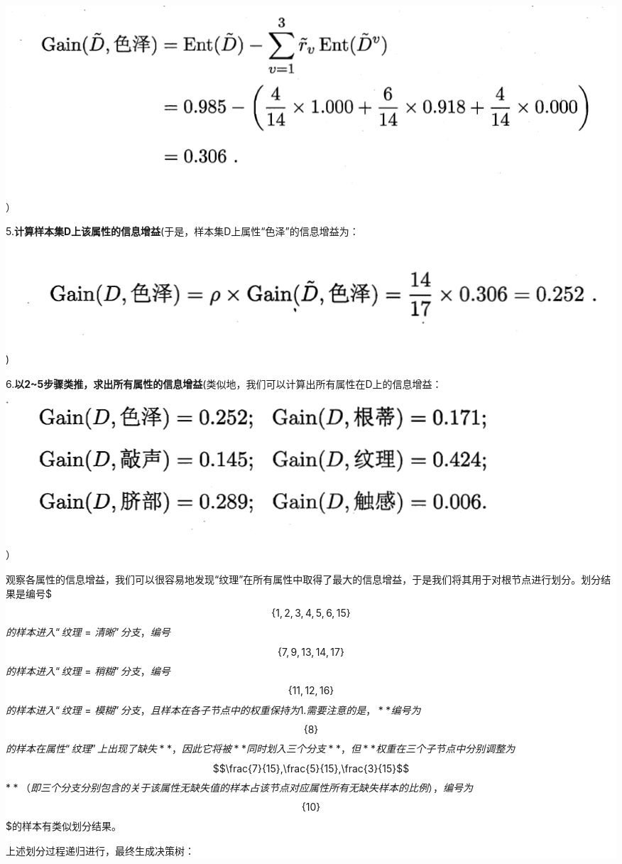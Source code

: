 ![](img\ml6-30.png)

）

5.**计算样本集D上该属性的信息增益**(于是，样本集D上属性“色泽”的信息增益为：

![](img\ml6-31.png)

)

6.**以2~5步骤类推，求出所有属性的信息增益**(类似地，我们可以计算出所有属性在D上的信息增益：

![](img\ml6-32.png)

）

观察各属性的信息增益，我们可以很容易地发现“纹理”在所有属性中取得了最大的信息增益，于是我们将其用于对根节点进行划分。划分结果是编号$$$\{1,2,3,4,5,6,15\}$$$的样本进入“纹理=清晰”分支，编号$$$\{7,9,13,14,17\}$$$的样本进入“纹理=稍糊”分支，编号$$$\{11,12,16\}$$$的样本进入“纹理=模糊”分支，且样本在各子节点中的权重保持为1.需要注意的是，**编号为$$$\{8\}$$$的样本在属性“纹理”上出现了缺失**，因此它将被**同时划入三个分支**，但**权重在三个子节点中分别调整为$$$\frac{7}{15},\frac{5}{15},\frac{3}{15}$$$**（即三个分支分别包含的关于该属性无缺失值的样本占该节点对应属性所有无缺失样本的比例），编号为$$$\{10\}$$$的样本有类似划分结果。

上述划分过程递归进行，最终生成决策树：
